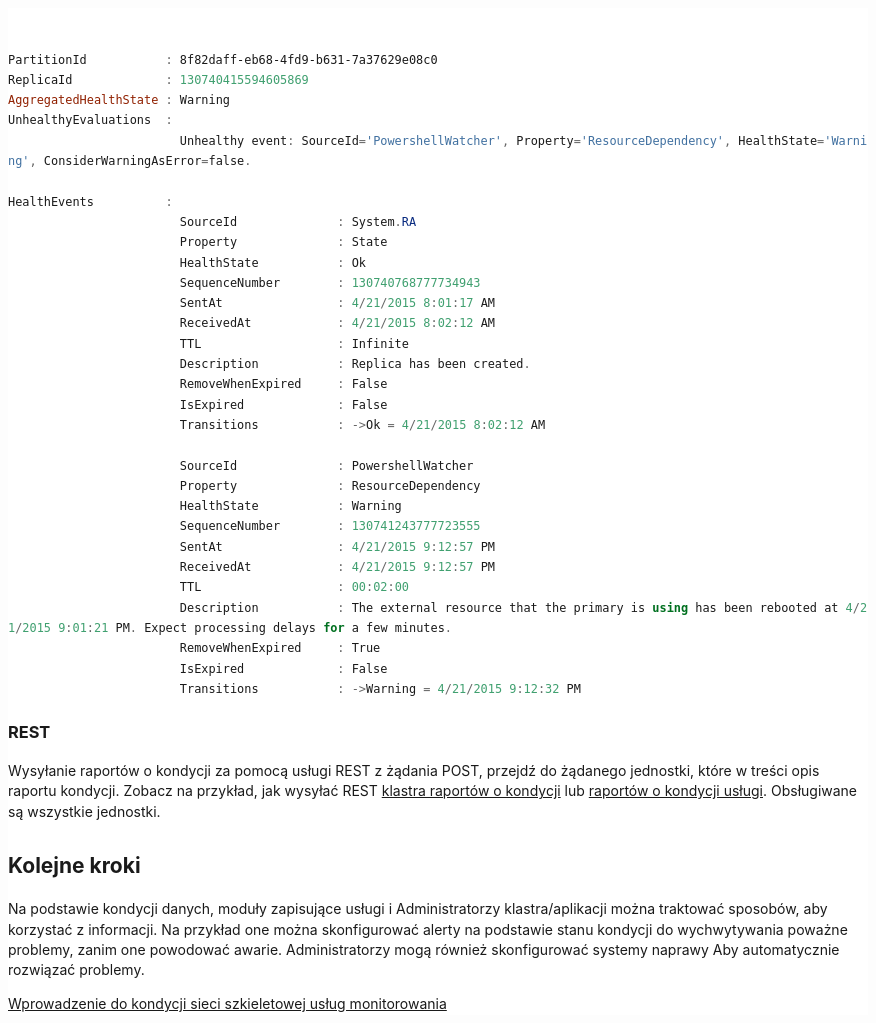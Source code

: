 ```powershell


PartitionId           : 8f82daff-eb68-4fd9-b631-7a37629e08c0
ReplicaId             : 130740415594605869
AggregatedHealthState : Warning
UnhealthyEvaluations  :
                        Unhealthy event: SourceId='PowershellWatcher', Property='ResourceDependency', HealthState='Warning', ConsiderWarningAsError=false.

HealthEvents          :
                        SourceId              : System.RA
                        Property              : State
                        HealthState           : Ok
                        SequenceNumber        : 130740768777734943
                        SentAt                : 4/21/2015 8:01:17 AM
                        ReceivedAt            : 4/21/2015 8:02:12 AM
                        TTL                   : Infinite
                        Description           : Replica has been created.
                        RemoveWhenExpired     : False
                        IsExpired             : False
                        Transitions           : ->Ok = 4/21/2015 8:02:12 AM

                        SourceId              : PowershellWatcher
                        Property              : ResourceDependency
                        HealthState           : Warning
                        SequenceNumber        : 130741243777723555
                        SentAt                : 4/21/2015 9:12:57 PM
                        ReceivedAt            : 4/21/2015 9:12:57 PM
                        TTL                   : 00:02:00
                        Description           : The external resource that the primary is using has been rebooted at 4/21/2015 9:01:21 PM. Expect processing delays for a few minutes.
                        RemoveWhenExpired     : True
                        IsExpired             : False
                        Transitions           : ->Warning = 4/21/2015 9:12:32 PM
```

### <a name="rest"></a>REST
Wysyłanie raportów o kondycji za pomocą usługi REST z żądania POST, przejdź do żądanego jednostki, które w treści opis raportu kondycji. Zobacz na przykład, jak wysyłać REST [klastra raportów o kondycji](https://docs.microsoft.com/rest/api/servicefabric/report-the-health-of-a-cluster) lub [raportów o kondycji usługi](https://docs.microsoft.com/rest/api/servicefabric/report-the-health-of-a-service). Obsługiwane są wszystkie jednostki.

## <a name="next-steps"></a>Kolejne kroki
Na podstawie kondycji danych, moduły zapisujące usługi i Administratorzy klastra/aplikacji można traktować sposobów, aby korzystać z informacji. Na przykład one można skonfigurować alerty na podstawie stanu kondycji do wychwytywania poważne problemy, zanim one powodować awarie. Administratorzy mogą również skonfigurować systemy naprawy Aby automatycznie rozwiązać problemy.

[Wprowadzenie do kondycji sieci szkieletowej usług monitorowania](service-fabric-health-introduction.md)
